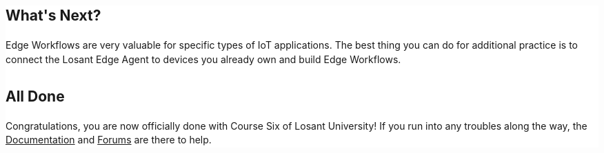 ## What's Next?

Edge Workflows are very valuable for specific types of IoT applications. The best thing you can do for additional practice is to connect the Losant Edge Agent to devices you already own and build Edge Workflows.

## All Done

Congratulations, you are now officially done with Course Six of Losant University! If you run into any troubles along the way, the [Documentation](/) and [Forums](https://forums.losant.com/) are there to help.
